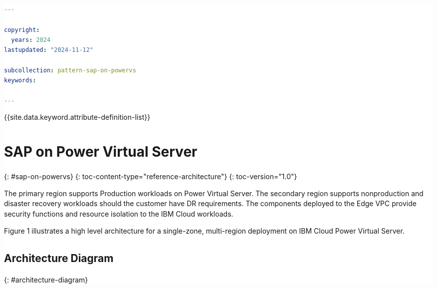 ```yaml
---

copyright:
  years: 2024
lastupdated: "2024-11-12"

subcollection: pattern-sap-on-powervs
keywords:

---
```


{{site.data.keyword.attribute-definition-list}}

# SAP on Power Virtual Server
{: #sap-on-powervs}
{: toc-content-type="reference-architecture"}
{: toc-version="1.0"}

The primary region supports Production workloads on Power Virtual Server. The secondary region supports nonproduction and disaster recovery workloads should the customer have DR requirements. The components deployed to the Edge VPC provide security functions and resource isolation to the IBM Cloud workloads.

Figure 1 illustrates a high level architecture for a single-zone, multi-region deployment on IBM Cloud Power Virtual Server.

## Architecture Diagram
{: #architecture-diagram}
